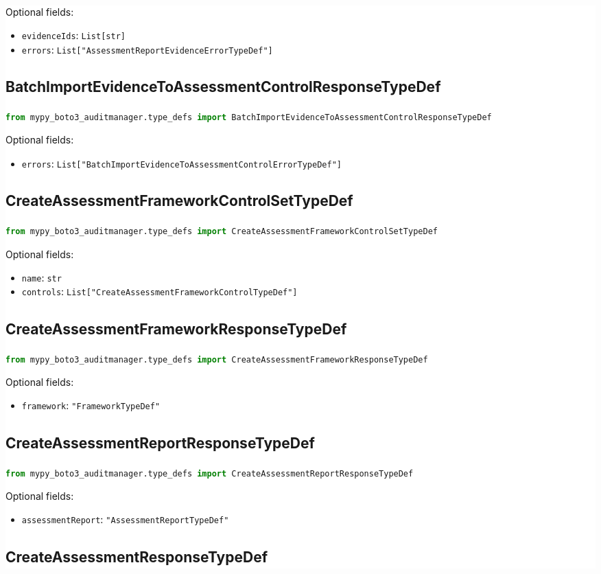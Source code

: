 


Optional fields:
- `evidenceIds`: `List[str]`
- `errors`: `List["AssessmentReportEvidenceErrorTypeDef"]`


## BatchImportEvidenceToAssessmentControlResponseTypeDef

```python
from mypy_boto3_auditmanager.type_defs import BatchImportEvidenceToAssessmentControlResponseTypeDef
```




Optional fields:
- `errors`: `List["BatchImportEvidenceToAssessmentControlErrorTypeDef"]`


## CreateAssessmentFrameworkControlSetTypeDef

```python
from mypy_boto3_auditmanager.type_defs import CreateAssessmentFrameworkControlSetTypeDef
```




Optional fields:
- `name`: `str`
- `controls`: `List["CreateAssessmentFrameworkControlTypeDef"]`


## CreateAssessmentFrameworkResponseTypeDef

```python
from mypy_boto3_auditmanager.type_defs import CreateAssessmentFrameworkResponseTypeDef
```




Optional fields:
- `framework`: `"FrameworkTypeDef"`


## CreateAssessmentReportResponseTypeDef

```python
from mypy_boto3_auditmanager.type_defs import CreateAssessmentReportResponseTypeDef
```




Optional fields:
- `assessmentReport`: `"AssessmentReportTypeDef"`


## CreateAssessmentResponseTypeDef
